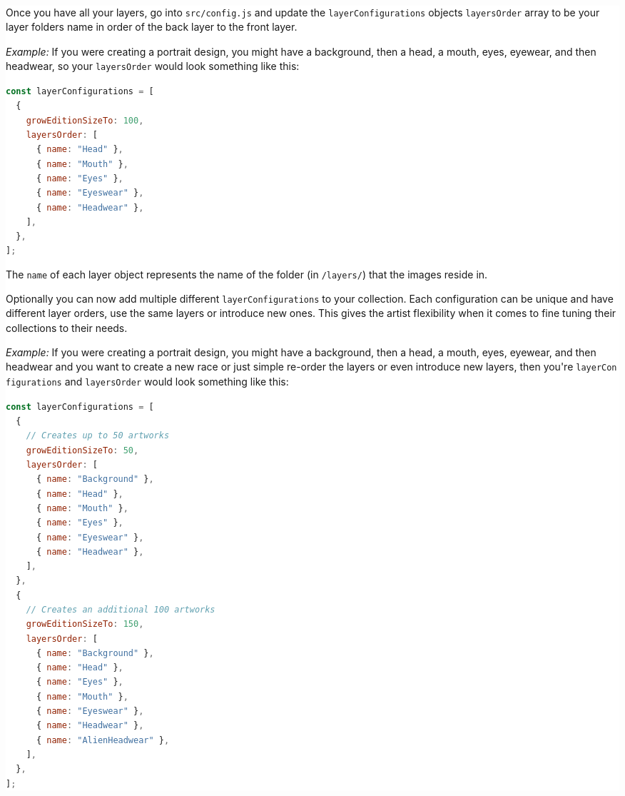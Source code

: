 Once you have all your layers, go into `src/config.js` and update the `layerConfigurations` objects `layersOrder` array to be your layer folders name in order of the back layer to the front layer.

_Example:_ If you were creating a portrait design, you might have a background, then a head, a mouth, eyes, eyewear, and then headwear, so your `layersOrder` would look something like this:

```js
const layerConfigurations = [
  {
    growEditionSizeTo: 100,
    layersOrder: [
      { name: "Head" },
      { name: "Mouth" },
      { name: "Eyes" },
      { name: "Eyeswear" },
      { name: "Headwear" },
    ],
  },
];
```

The `name` of each layer object represents the name of the folder (in `/layers/`) that the images reside in.

Optionally you can now add multiple different `layerConfigurations` to your collection. Each configuration can be unique and have different layer orders, use the same layers or introduce new ones. This gives the artist flexibility when it comes to fine tuning their collections to their needs.

_Example:_ If you were creating a portrait design, you might have a background, then a head, a mouth, eyes, eyewear, and then headwear and you want to create a new race or just simple re-order the layers or even introduce new layers, then you're `layerConfigurations` and `layersOrder` would look something like this:

```js
const layerConfigurations = [
  {
    // Creates up to 50 artworks
    growEditionSizeTo: 50,
    layersOrder: [
      { name: "Background" },
      { name: "Head" },
      { name: "Mouth" },
      { name: "Eyes" },
      { name: "Eyeswear" },
      { name: "Headwear" },
    ],
  },
  {
    // Creates an additional 100 artworks
    growEditionSizeTo: 150,
    layersOrder: [
      { name: "Background" },
      { name: "Head" },
      { name: "Eyes" },
      { name: "Mouth" },
      { name: "Eyeswear" },
      { name: "Headwear" },
      { name: "AlienHeadwear" },
    ],
  },
];
```
